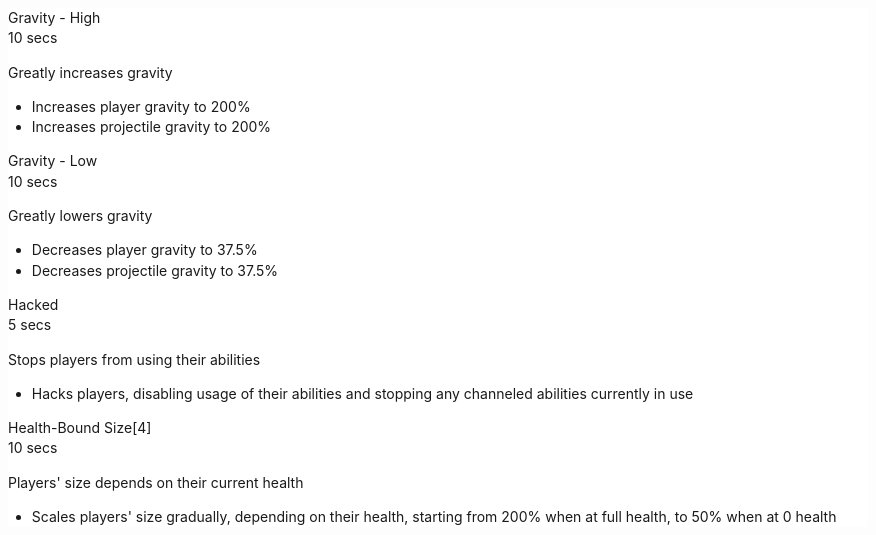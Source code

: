   <div class="modifier">
    <div class="modifier__header">
      <div class="modifier__title">Gravity - High</div>  
      <div class="modifier__duration">10 secs</div>
    </div>
    <div class="modifier__content">
      <div class="modifier__description">
        <p>Greatly increases gravity</p>
      </div>
      <ul class="update-notes__changes">
        <li>Increases player gravity to 200%</li>
        <li>Increases projectile gravity to 200%</li>
      </ul>
    </div>
  </div>

  <div class="modifier">
    <div class="modifier__header">
      <div class="modifier__title">Gravity - Low</div>  
      <div class="modifier__duration">10 secs</div>
    </div>
    <div class="modifier__content">
      <div class="modifier__description">
        <p>Greatly lowers gravity</p>
      </div>
      <ul class="update-notes__changes">
        <li>Decreases player gravity to 37.5%</li>
        <li>Decreases projectile gravity to 37.5%</li>
      </ul>
    </div>
  </div>

  <div class="modifier">
    <div class="modifier__header">
      <div class="modifier__title">Hacked</div>  
      <div class="modifier__duration">5 secs</div>
    </div>
    <div class="modifier__content">
      <div class="modifier__description">
        <p>Stops players from using their abilities</p>
      </div>
      <ul class="update-notes__changes">
        <li>
          Hacks players, disabling usage of their abilities and stopping any channeled abilities currently in use
        </li>
      </ul>
    </div>
  </div>

  <div class="modifier">
    <div class="modifier__header">
      <div class="modifier__title">Health-Bound Size<span>[4]</span></div>  
      <div class="modifier__duration">10 secs</div>
    </div>
    <div class="modifier__content">
      <div class="modifier__description">
        <p>Players' size depends on their current health</p>
      </div>
      <ul class="update-notes__changes">
        <li>Scales players' size gradually, depending on their health, starting from 200% when at full health, to 50% when at 0 health</li>
      </ul>
    </div>
  </div>